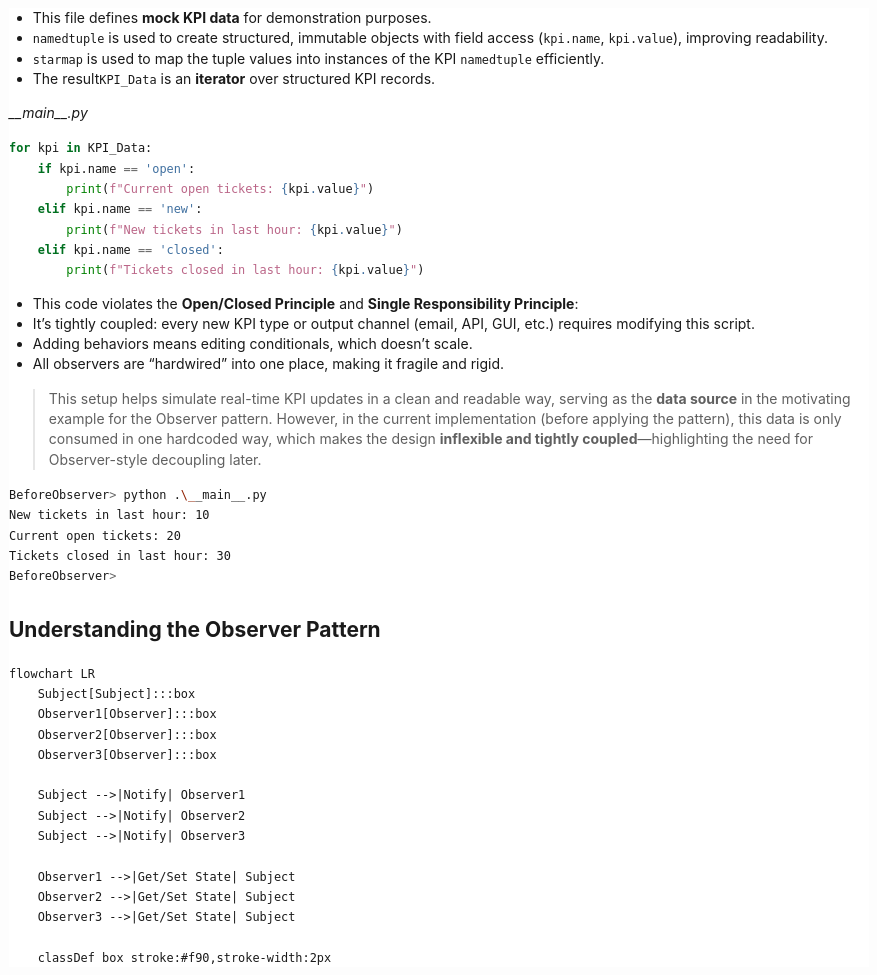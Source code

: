 - This file defines **mock KPI data** for demonstration purposes.
- `namedtuple` is used to create structured, immutable objects with field access (`kpi.name`, `kpi.value`), improving readability.
- `starmap` is used to map the tuple values into instances of the KPI `namedtuple` efficiently.
- The result`KPI_Data` is an **iterator** over structured KPI records.

*\_\_main__.py*
```python
for kpi in KPI_Data:
    if kpi.name == 'open':
        print(f"Current open tickets: {kpi.value}")
    elif kpi.name == 'new':
        print(f"New tickets in last hour: {kpi.value}")
    elif kpi.name == 'closed':
        print(f"Tickets closed in last hour: {kpi.value}")
```

- This code violates the **Open/Closed Principle** and **Single Responsibility Principle**:
- It’s tightly coupled: every new KPI type or output channel (email, API, GUI, etc.) requires modifying this script.
- Adding behaviors means editing conditionals, which doesn’t scale.
- All observers are “hardwired” into one place, making it fragile and rigid.

> This setup helps simulate real-time KPI updates in a clean and readable way, serving as the **data source** in the motivating example for the Observer pattern.
> However, in the current implementation (before applying the pattern), this data is only consumed in one hardcoded way, which makes the design **inflexible and tightly coupled**—highlighting the need for Observer-style decoupling later.

```bash
BeforeObserver> python .\__main__.py
New tickets in last hour: 10
Current open tickets: 20
Tickets closed in last hour: 30
BeforeObserver>
```

## Understanding the Observer Pattern

```mermaid
flowchart LR
    Subject[Subject]:::box
    Observer1[Observer]:::box
    Observer2[Observer]:::box
    Observer3[Observer]:::box

    Subject -->|Notify| Observer1
    Subject -->|Notify| Observer2
    Subject -->|Notify| Observer3

    Observer1 -->|Get/Set State| Subject
    Observer2 -->|Get/Set State| Subject
    Observer3 -->|Get/Set State| Subject

    classDef box stroke:#f90,stroke-width:2px
```
